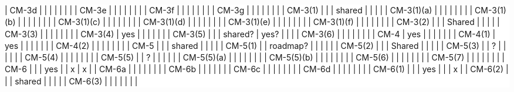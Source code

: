 | CM-3d |  |  |  |  |  |  |
| CM-3e |  |  |  |  |  |  |
| CM-3f |  |  |  |  |  |  |
| CM-3g |  |  |  |  |  |  |
| CM-3(1) |  |  | shared |  |  |  |
| CM-3(1)(a) |  |  |  |  |  |  |
| CM-3(1)(b) |  |  |  |  |  |  |
| CM-3(1)(c) |  |  |  |  |  |  |
| CM-3(1)(d) |  |  |  |  |  |  |
| CM-3(1)(e) |  |  |  |  |  |  |
| CM-3(1)(f) |  |  |  |  |  |  |
| CM-3(2) |  |  | Shared |  |  |  |
| CM-3(3) |  |  |  |  |  |  |
| CM-3(4) | yes |  |  |  |  |  |
| CM-3(5) |  |  | shared? | yes? |  |  |
| CM-3(6) |  |  |  |  |  |  |
| CM-4 | yes |  |  |  |  |  |
| CM-4(1) | yes |  |  |  |  |  |
| CM-4(2) |  |  |  |  |  |  |
| CM-5 |  |  | shared |  |  |  |
| CM-5(1) |  | roadmap? |  |  |  |  |
| CM-5(2) |  |  | Shared |  |  |  |
| CM-5(3) |  | ? |  |  |  |  |
| CM-5(4) |  |  |  |  |  |  |
| CM-5(5) |  | ? |  |  |  |  |
| CM-5(5)(a) |  |  |  |  |  |  |
| CM-5(5)(b) |  |  |  |  |  |  |
| CM-5(6) |  |  |  |  |  |  |
| CM-5(7) |  |  |  |  |  |  |
| CM-6 |  |  | yes |  | x | x |
| CM-6a |  |  |  |  |  |  |
| CM-6b   |  |  |  |  |  |
| CM-6c |  |  |  |  |  |  |
| CM-6d |  |  |  |  |  |  |
| CM-6(1) |  |  | yes |  |  | x |
| CM-6(2) |  |  | shared |  |  |  |
| CM-6(3) |  |  |  |  |  |  |